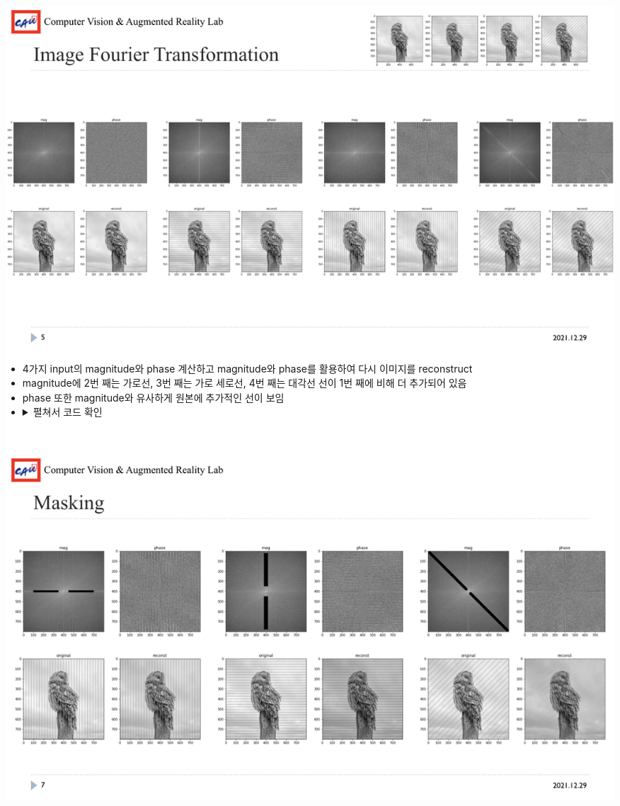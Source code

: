 <img src = "../정리함/Fourier_Image/img_00003.png" width="100%">
</p>

- 4가지 input의 magnitude와 phase 계산하고 magnitude와 phase를 활용하여 다시 이미지를 reconstruct
- magnitude에 2번 째는 가로선, 3번 째는 가로 세로선, 4번 째는 대각선 선이 1번 째에 비해 더 추가되어 있음
- phase 또한 magnitude와 유사하게 원본에 추가적인 선이 보임
- <details><summary>펼쳐서 코드 확인</summary></details>
<br>

<p align="center">
<img src = "../정리함/Fourier_Image/img_00005.png" width="100%">
</p>
